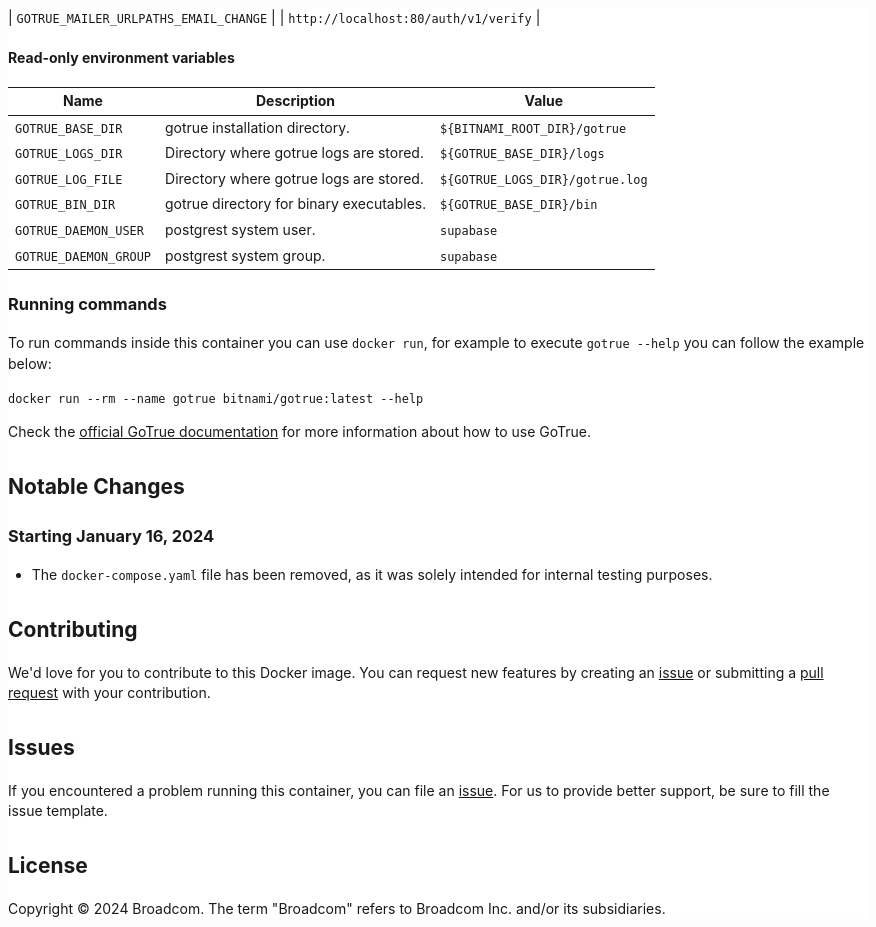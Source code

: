 | `GOTRUE_MAILER_URLPATHS_EMAIL_CHANGE` |                                 | `http://localhost:80/auth/v1/verify`                                                                         |

#### Read-only environment variables

| Name                  | Description                              | Value                           |
|-----------------------|------------------------------------------|---------------------------------|
| `GOTRUE_BASE_DIR`     | gotrue installation directory.           | `${BITNAMI_ROOT_DIR}/gotrue`    |
| `GOTRUE_LOGS_DIR`     | Directory where gotrue logs are stored.  | `${GOTRUE_BASE_DIR}/logs`       |
| `GOTRUE_LOG_FILE`     | Directory where gotrue logs are stored.  | `${GOTRUE_LOGS_DIR}/gotrue.log` |
| `GOTRUE_BIN_DIR`      | gotrue directory for binary executables. | `${GOTRUE_BASE_DIR}/bin`        |
| `GOTRUE_DAEMON_USER`  | postgrest system user.                   | `supabase`                      |
| `GOTRUE_DAEMON_GROUP` | postgrest system group.                  | `supabase`                      |

### Running commands

To run commands inside this container you can use `docker run`, for example to execute `gotrue --help` you can follow the example below:

```console
docker run --rm --name gotrue bitnami/gotrue:latest --help
```

Check the [official GoTrue documentation](https://github.com/netlify/gotrue) for more information about how to use GoTrue.

## Notable Changes

### Starting January 16, 2024

* The `docker-compose.yaml` file has been removed, as it was solely intended for internal testing purposes.

## Contributing

We'd love for you to contribute to this Docker image. You can request new features by creating an [issue](https://github.com/bitnami/containers/issues) or submitting a [pull request](https://github.com/bitnami/containers/pulls) with your contribution.

## Issues

If you encountered a problem running this container, you can file an [issue](https://github.com/bitnami/containers/issues/new/choose). For us to provide better support, be sure to fill the issue template.

## License

Copyright &copy; 2024 Broadcom. The term "Broadcom" refers to Broadcom Inc. and/or its subsidiaries.
